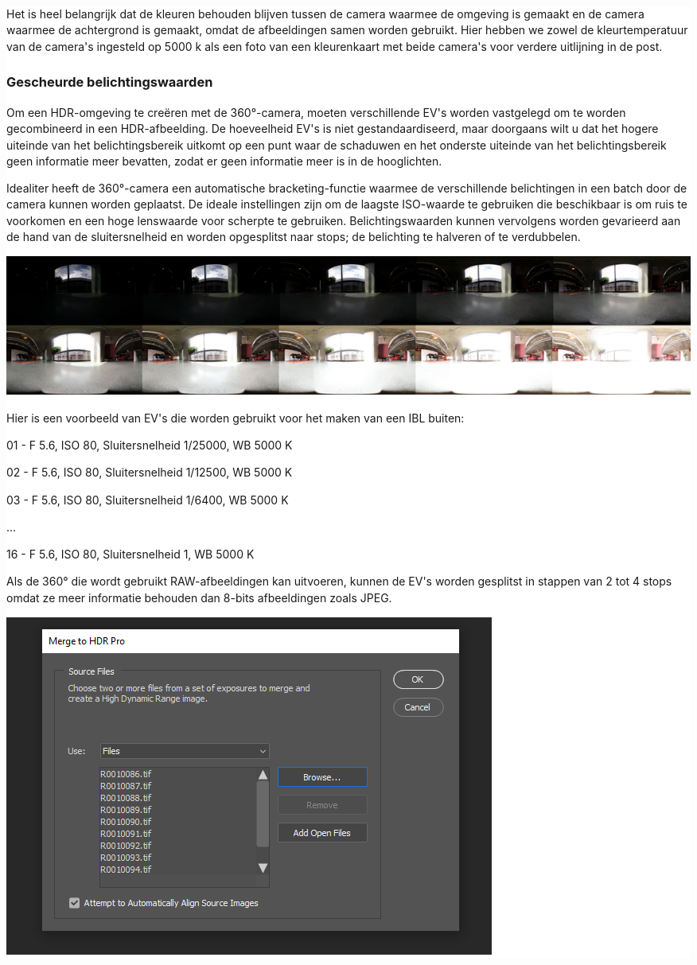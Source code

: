 Het is heel belangrijk dat de kleuren behouden blijven tussen de camera waarmee de omgeving is gemaakt en de camera waarmee de achtergrond is gemaakt, omdat de afbeeldingen samen worden gebruikt. Hier hebben we zowel de kleurtemperatuur van de camera&#39;s ingesteld op 5000 k als een foto van een kleurenkaart met beide camera&#39;s voor verdere uitlijning in de post.

### Gescheurde belichtingswaarden

Om een HDR-omgeving te creëren met de 360°-camera, moeten verschillende EV&#39;s worden vastgelegd om te worden gecombineerd in een HDR-afbeelding. De hoeveelheid EV&#39;s is niet gestandaardiseerd, maar doorgaans wilt u dat het hogere uiteinde van het belichtingsbereik uitkomt op een punt waar de schaduwen en het onderste uiteinde van het belichtingsbereik geen informatie meer bevatten, zodat er geen informatie meer is in de hooglichten.

Idealiter heeft de 360°-camera een automatische bracketing-functie waarmee de verschillende belichtingen in een batch door de camera kunnen worden geplaatst. De ideale instellingen zijn om de laagste ISO-waarde te gebruiken die beschikbaar is om ruis te voorkomen en een hoge lenswaarde voor scherpte te gebruiken. Belichtingswaarden kunnen vervolgens worden gevarieerd aan de hand van de sluitersnelheid en worden opgesplitst naar stops; de belichting te halveren of te verdubbelen.

![Een reeks belichtingswaarden met vierkante haakjes van een HDR-panorama van 360 graden van een kantoorruimte](assets/Photorealistic_12.png)

Hier is een voorbeeld van EV&#39;s die worden gebruikt voor het maken van een IBL buiten:

01 - F 5.6, ISO 80, Sluitersnelheid 1/25000, WB 5000 K

02 - F 5.6, ISO 80, Sluitersnelheid 1/12500, WB 5000 K

03 - F 5.6, ISO 80, Sluitersnelheid 1/6400, WB 5000 K

...

16 - F 5.6, ISO 80, Sluitersnelheid 1, WB 5000 K

Als de 360° die wordt gebruikt RAW-afbeeldingen kan uitvoeren, kunnen de EV&#39;s worden gesplitst in stappen van 2 tot 4 stops omdat ze meer informatie behouden dan 8-bits afbeeldingen zoals JPEG.

![Het menu Samenvoegen tot HDR Pro-bestandsselectie in Adobe Photoshop](assets/Photorealistic_13.png)
